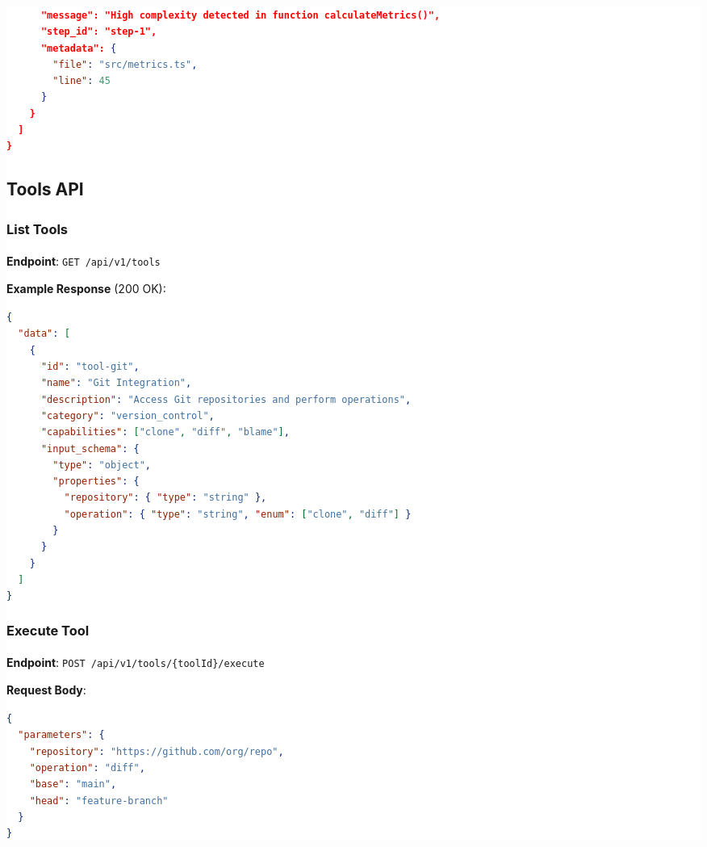 ```json
      "message": "High complexity detected in function calculateMetrics()",
      "step_id": "step-1",
      "metadata": {
        "file": "src/metrics.ts",
        "line": 45
      }
    }
  ]
}
```

## Tools API

### List Tools

**Endpoint**: `GET /api/v1/tools`

**Example Response** (200 OK):
```json
{
  "data": [
    {
      "id": "tool-git",
      "name": "Git Integration",
      "description": "Access Git repositories and perform operations",
      "category": "version_control",
      "capabilities": ["clone", "diff", "blame"],
      "input_schema": {
        "type": "object",
        "properties": {
          "repository": { "type": "string" },
          "operation": { "type": "string", "enum": ["clone", "diff"] }
        }
      }
    }
  ]
}
```

### Execute Tool

**Endpoint**: `POST /api/v1/tools/{toolId}/execute`

**Request Body**:
```json
{
  "parameters": {
    "repository": "https://github.com/org/repo",
    "operation": "diff",
    "base": "main",
    "head": "feature-branch"
  }
}
```
